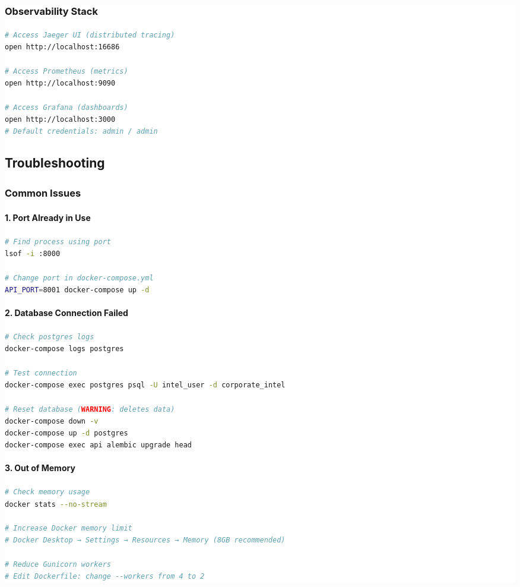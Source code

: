 ### Observability Stack

```bash
# Access Jaeger UI (distributed tracing)
open http://localhost:16686

# Access Prometheus (metrics)
open http://localhost:9090

# Access Grafana (dashboards)
open http://localhost:3000
# Default credentials: admin / admin
```

## Troubleshooting

### Common Issues

#### 1. Port Already in Use

```bash
# Find process using port
lsof -i :8000

# Change port in docker-compose.yml
API_PORT=8001 docker-compose up -d
```

#### 2. Database Connection Failed

```bash
# Check postgres logs
docker-compose logs postgres

# Test connection
docker-compose exec postgres psql -U intel_user -d corporate_intel

# Reset database (WARNING: deletes data)
docker-compose down -v
docker-compose up -d postgres
docker-compose exec api alembic upgrade head
```

#### 3. Out of Memory

```bash
# Check memory usage
docker stats --no-stream

# Increase Docker memory limit
# Docker Desktop → Settings → Resources → Memory (8GB recommended)

# Reduce Gunicorn workers
# Edit Dockerfile: change --workers from 4 to 2
```
